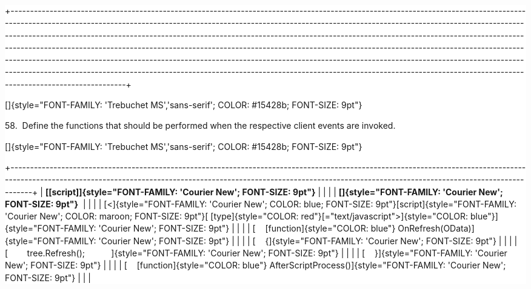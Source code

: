 +------------------------------------------------------------------------------------------------------------------------------------------------------------------------------------------------------------------------------------------------------------------------------------------------------------------------------------------------------------------------------------------------------------------------------------------------------------------------------------------------------------------------------------------------------------------------------------------------------------------------------------------------------------------------------------------------------------------------------------------------------------------------------------------------------------------------------------------------------------+

[]{style="FONT-FAMILY: 'Trebuchet MS','sans-serif'; COLOR: #15428b; FONT-SIZE: 9pt"} 

58.  Define the functions that should be performed when the respective client events are invoked.

[]{style="FONT-FAMILY: 'Trebuchet MS','sans-serif'; COLOR: #15428b; FONT-SIZE: 9pt"} 

+--------------------------------------------------------------------------------------------------------------------------------------------------------------------------------------------------------------------------------------------------------------------------------+
| **[\[script\]]{style="FONT-FAMILY: 'Courier New'; FONT-SIZE: 9pt"}**                                                                                                                                                                                                           |
|                                                                                                                                                                                                                                                                                |
| **[]{style="FONT-FAMILY: 'Courier New'; FONT-SIZE: 9pt"}**                                                                                                                                                                                                                     |
|                                                                                                                                                                                                                                                                                |
| [\<]{style="FONT-FAMILY: 'Courier New'; COLOR: blue; FONT-SIZE: 9pt"}[script]{style="FONT-FAMILY: 'Courier New'; COLOR: maroon; FONT-SIZE: 9pt"}[ [type]{style="COLOR: red"}[=\"text/javascript\"\>]{style="COLOR: blue"}]{style="FONT-FAMILY: 'Courier New'; FONT-SIZE: 9pt"} |
|                                                                                                                                                                                                                                                                                |
| [    [function]{style="COLOR: blue"} OnRefresh(OData)]{style="FONT-FAMILY: 'Courier New'; FONT-SIZE: 9pt"}                                                                                                                                                                     |
|                                                                                                                                                                                                                                                                                |
| [    {]{style="FONT-FAMILY: 'Courier New'; FONT-SIZE: 9pt"}                                                                                                                                                                                                                    |
|                                                                                                                                                                                                                                                                                |
| [        tree.Refresh();           ]{style="FONT-FAMILY: 'Courier New'; FONT-SIZE: 9pt"}                                                                                                                                                                                       |
|                                                                                                                                                                                                                                                                                |
| [    }]{style="FONT-FAMILY: 'Courier New'; FONT-SIZE: 9pt"}                                                                                                                                                                                                                    |
|                                                                                                                                                                                                                                                                                |
| [    [function]{style="COLOR: blue"} AfterScriptProcess()]{style="FONT-FAMILY: 'Courier New'; FONT-SIZE: 9pt"}                                                                                                                                                                 |
|                                                                                                                                                                                                                                                                                |